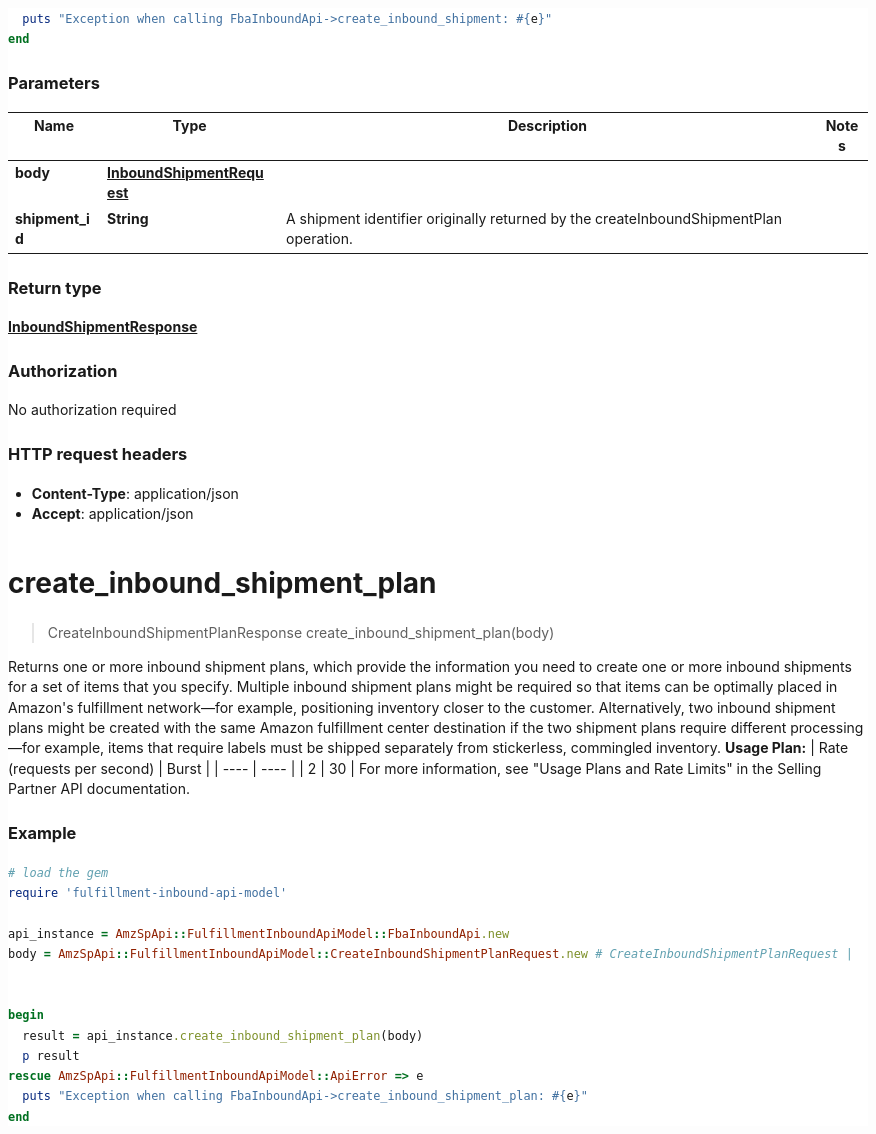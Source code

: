 ```ruby
  puts "Exception when calling FbaInboundApi->create_inbound_shipment: #{e}"
end
```

### Parameters

Name | Type | Description  | Notes
------------- | ------------- | ------------- | -------------
 **body** | [**InboundShipmentRequest**](InboundShipmentRequest.md)|  | 
 **shipment_id** | **String**| A shipment identifier originally returned by the createInboundShipmentPlan operation. | 

### Return type

[**InboundShipmentResponse**](InboundShipmentResponse.md)

### Authorization

No authorization required

### HTTP request headers

 - **Content-Type**: application/json
 - **Accept**: application/json



# **create_inbound_shipment_plan**
> CreateInboundShipmentPlanResponse create_inbound_shipment_plan(body)



Returns one or more inbound shipment plans, which provide the information you need to create one or more inbound shipments for a set of items that you specify. Multiple inbound shipment plans might be required so that items can be optimally placed in Amazon's fulfillment network—for example, positioning inventory closer to the customer. Alternatively, two inbound shipment plans might be created with the same Amazon fulfillment center destination if the two shipment plans require different processing—for example, items that require labels must be shipped separately from stickerless, commingled inventory.  **Usage Plan:**  | Rate (requests per second) | Burst | | ---- | ---- | | 2 | 30 |  For more information, see \"Usage Plans and Rate Limits\" in the Selling Partner API documentation.

### Example
```ruby
# load the gem
require 'fulfillment-inbound-api-model'

api_instance = AmzSpApi::FulfillmentInboundApiModel::FbaInboundApi.new
body = AmzSpApi::FulfillmentInboundApiModel::CreateInboundShipmentPlanRequest.new # CreateInboundShipmentPlanRequest | 


begin
  result = api_instance.create_inbound_shipment_plan(body)
  p result
rescue AmzSpApi::FulfillmentInboundApiModel::ApiError => e
  puts "Exception when calling FbaInboundApi->create_inbound_shipment_plan: #{e}"
end
```
